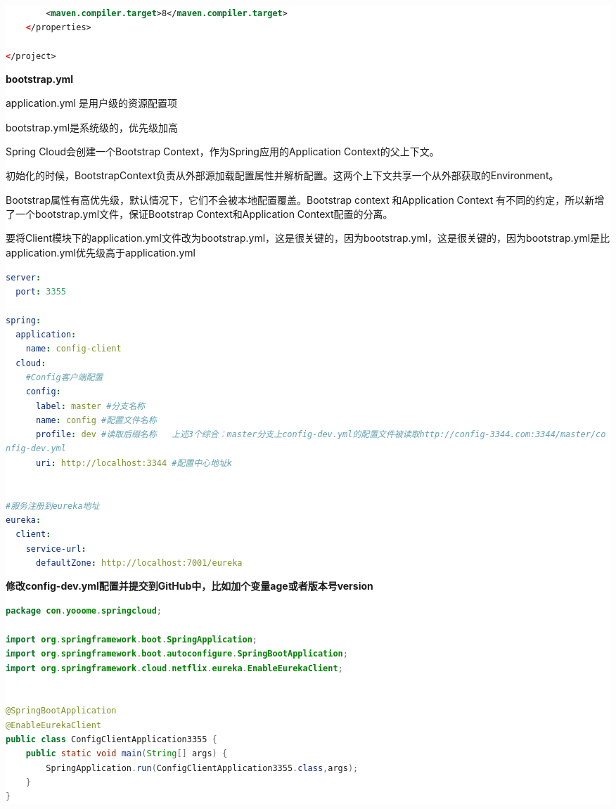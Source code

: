 ```xml
        <maven.compiler.target>8</maven.compiler.target>
    </properties>

</project>
```

**bootstrap.yml**

application.yml 是用户级的资源配置项

bootstrap.yml是系统级的，优先级加高

Spring Cloud会创建一个Bootstrap Context，作为Spring应用的Application Context的父上下文。

初始化的时候，BootstrapContext负责从外部源加载配置属性并解析配置。这两个上下文共享一个从外部获取的Environment。

Bootstrap属性有高优先级，默认情况下，它们不会被本地配置覆盖。Bootstrap context 和Application Context 有不同的约定，所以新增了一个bootstrap.yml文件，保证Bootstrap Context和Application Context配置的分离。

要将Client模块下的application.yml文件改为bootstrap.yml，这是很关键的，因为bootstrap.yml，这是很关键的，因为bootstrap.yml是比application.yml优先级高于application.yml

```yml
server:
  port: 3355

spring:
  application:
    name: config-client
  cloud:
    #Config客户端配置
    config:
      label: master #分支名称
      name: config #配置文件名称
      profile: dev #读取后缀名称   上述3个综合：master分支上config-dev.yml的配置文件被读取http://config-3344.com:3344/master/config-dev.yml
      uri: http://localhost:3344 #配置中心地址k


#服务注册到eureka地址
eureka:
  client:
    service-url:
      defaultZone: http://localhost:7001/eureka


```

**修改config-dev.yml配置并提交到GitHub中，比如加个变量age或者版本号version**

```java
package con.yooome.springcloud;

import org.springframework.boot.SpringApplication;
import org.springframework.boot.autoconfigure.SpringBootApplication;
import org.springframework.cloud.netflix.eureka.EnableEurekaClient;


@SpringBootApplication
@EnableEurekaClient
public class ConfigClientApplication3355 {
    public static void main(String[] args) {
        SpringApplication.run(ConfigClientApplication3355.class,args);
    }
}
```
